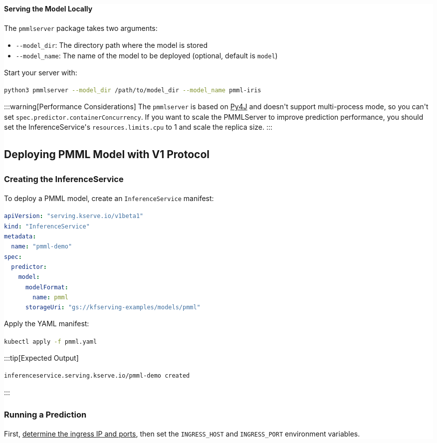 #### Serving the Model Locally

The `pmmlserver` package takes two arguments:

- `--model_dir`: The directory path where the model is stored
- `--model_name`: The name of the model to be deployed (optional, default is `model`)

Start your server with:

```bash
python3 pmmlserver --model_dir /path/to/model_dir --model_name pmml-iris
```

:::warning[Performance Considerations]
The `pmmlserver` is based on [Py4J](https://github.com/bartdag/py4j) and doesn't support multi-process mode, so you can't set `spec.predictor.containerConcurrency`. If you want to scale the PMMLServer to improve prediction performance, you should set the InferenceService's `resources.limits.cpu` to 1 and scale the replica size.
:::

## Deploying PMML Model with V1 Protocol

### Creating the InferenceService

To deploy a PMML model, create an `InferenceService` manifest:

```yaml
apiVersion: "serving.kserve.io/v1beta1"
kind: "InferenceService"
metadata:
  name: "pmml-demo"
spec:
  predictor:
    model:
      modelFormat:
        name: pmml
      storageUri: "gs://kfserving-examples/models/pmml"
```

Apply the YAML manifest:

```bash
kubectl apply -f pmml.yaml
```

:::tip[Expected Output]
```
inferenceservice.serving.kserve.io/pmml-demo created
```
:::

### Running a Prediction

First, [determine the ingress IP and ports](../../../../getting-started/predictive-first-isvc.md#4-determine-the-ingress-ip-and-ports), then set the `INGRESS_HOST` and `INGRESS_PORT` environment variables.
